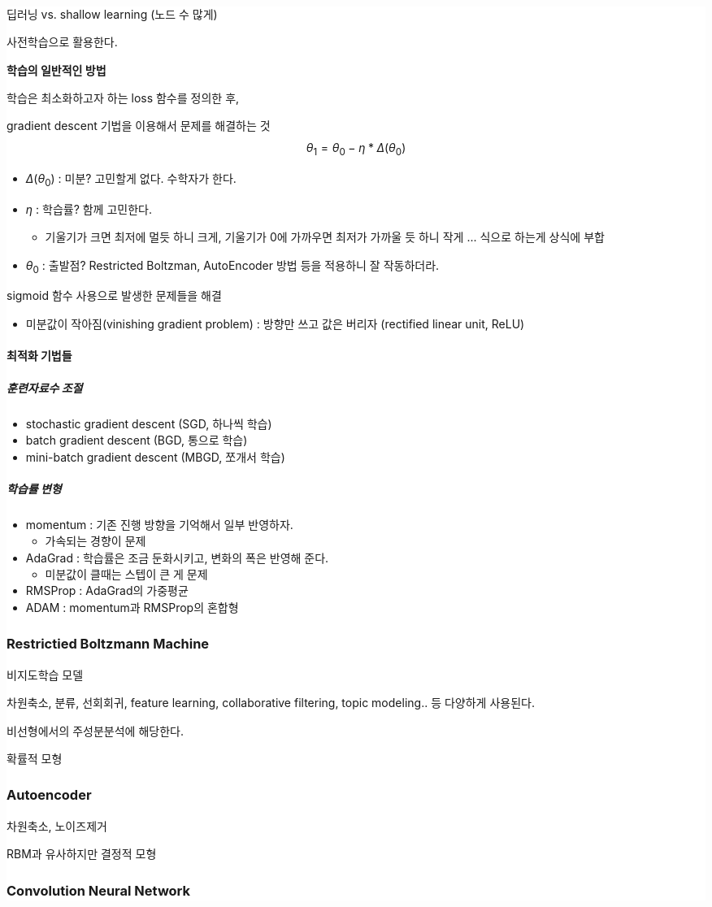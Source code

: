 딥러닝 vs. shallow learning (노드 수 많게)

사전학습으로 활용한다.

**학습의 일반적인 방법**

학습은 최소화하고자 하는 loss 함수를 정의한 후,

gradient descent 기법을 이용해서 문제를 해결하는 것
$$
\theta_1 = \theta_0 -\eta*\Delta(\theta_0)
$$

- $\Delta(\theta_0)$  : 미분? 고민할게 없다. 수학자가 한다.

- $\eta$ : 학습률? 함께 고민한다. 
  - 기울기가 크면 최저에 멀듯 하니 크게, 기울기가 0에 가까우면 최저가 가까울 듯 하니 작게 ... 식으로 하는게 상식에 부합

- $\theta_0$ : 출발점? Restricted Boltzman, AutoEncoder 방법 등을 적용하니 잘 작동하더라.

sigmoid 함수 사용으로 발생한 문제들을 해결

- 미분값이 작아짐(vinishing gradient problem) : 방향만 쓰고 값은 버리자 (rectified linear unit, ReLU)

#### 최적화 기법들

##### 훈련자료수 조절

- stochastic gradient descent (SGD, 하나씩 학습)
- batch gradient descent (BGD, 통으로 학습)
- mini-batch gradient descent (MBGD, 쪼개서 학습)

##### 학습률 변형

- momentum : 기존 진행 방향을 기억해서 일부 반영하자.
  - 가속되는 경향이 문제
- AdaGrad : 학습률은 조금 둔화시키고, 변화의 폭은 반영해 준다. 
  - 미분값이 클때는 스텝이 큰 게 문제
- RMSProp : AdaGrad의 가중평균
- ADAM : momentum과 RMSProp의 혼합형

### Restrictied Boltzmann Machine

비지도학습 모델

차원축소, 분류, 선회회귀, feature learning, collaborative filtering, topic modeling.. 등 다양하게 사용된다.

비선형에서의 주성분분석에 해당한다.

확률적 모형

### Autoencoder

차원축소, 노이즈제거

RBM과 유사하지만 결정적 모형

### Convolution Neural Network
